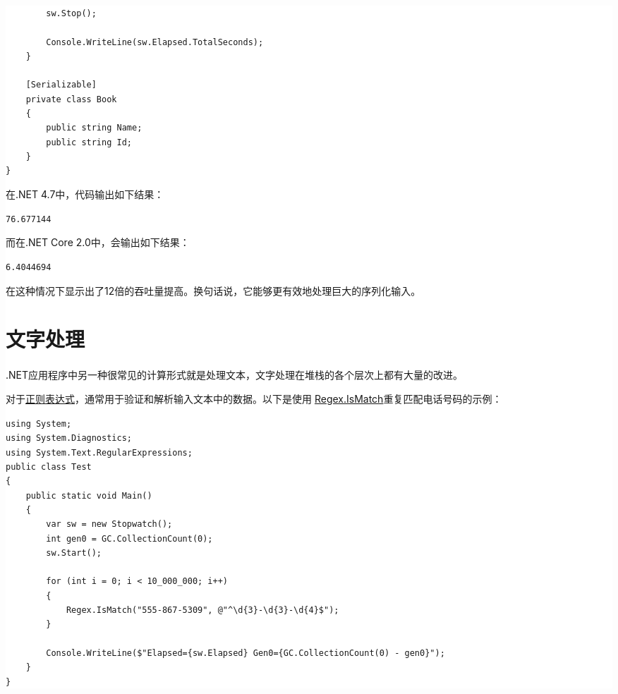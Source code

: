 ```
        sw.Stop();

        Console.WriteLine(sw.Elapsed.TotalSeconds);
    }

    [Serializable]
    private class Book
    {
        public string Name;
        public string Id;
    }
}
```

在.NET 4.7中，代码输出如下结果：

```
76.677144
```

而在.NET Core 2.0中，会输出如下结果：

```
6.4044694
```

在这种情况下显示出了12倍的吞吐量提高。换句话说，它能够更有效地处理巨大的序列化输入。

 

# **文字处理**

.NET应用程序中另一种很常见的计算形式就是处理文本，文字处理在堆栈的各个层次上都有大量的改进。

对于[正则表达式](https://link.juejin.im/?target=https%3A%2F%2Fdocs.microsoft.com%2Fdotnet%2Fapi%2Fsystem.text.regularexpressions.regex)，通常用于验证和解析输入文本中的数据。以下是使用 [Regex.IsMatch](https://link.juejin.im/?target=https%3A%2F%2Fdocs.microsoft.com%2Fdotnet%2Fapi%2Fsystem.text.regularexpressions.regex.ismatch)重复匹配电话号码的示例：

```
using System;
using System.Diagnostics;
using System.Text.RegularExpressions;
public class Test
{
    public static void Main()
    {
        var sw = new Stopwatch();
        int gen0 = GC.CollectionCount(0);
        sw.Start();

        for (int i = 0; i < 10_000_000; i++)
        {
            Regex.IsMatch("555-867-5309", @"^\d{3}-\d{3}-\d{4}$");
        }

        Console.WriteLine($"Elapsed={sw.Elapsed} Gen0={GC.CollectionCount(0) - gen0}");
    }
}
```
